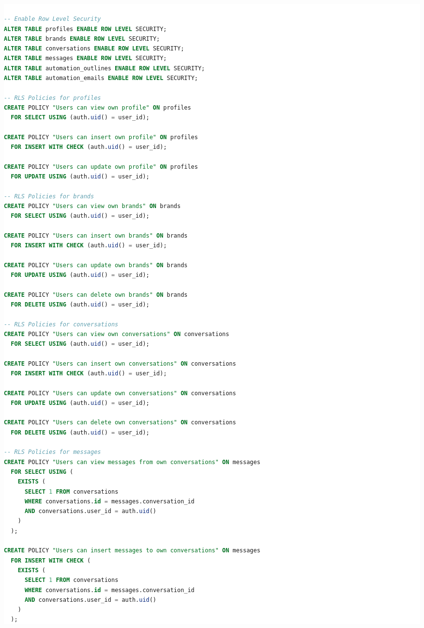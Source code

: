 ```sql

-- Enable Row Level Security
ALTER TABLE profiles ENABLE ROW LEVEL SECURITY;
ALTER TABLE brands ENABLE ROW LEVEL SECURITY;
ALTER TABLE conversations ENABLE ROW LEVEL SECURITY;
ALTER TABLE messages ENABLE ROW LEVEL SECURITY;
ALTER TABLE automation_outlines ENABLE ROW LEVEL SECURITY;
ALTER TABLE automation_emails ENABLE ROW LEVEL SECURITY;

-- RLS Policies for profiles
CREATE POLICY "Users can view own profile" ON profiles
  FOR SELECT USING (auth.uid() = user_id);

CREATE POLICY "Users can insert own profile" ON profiles
  FOR INSERT WITH CHECK (auth.uid() = user_id);

CREATE POLICY "Users can update own profile" ON profiles
  FOR UPDATE USING (auth.uid() = user_id);

-- RLS Policies for brands
CREATE POLICY "Users can view own brands" ON brands
  FOR SELECT USING (auth.uid() = user_id);

CREATE POLICY "Users can insert own brands" ON brands
  FOR INSERT WITH CHECK (auth.uid() = user_id);

CREATE POLICY "Users can update own brands" ON brands
  FOR UPDATE USING (auth.uid() = user_id);

CREATE POLICY "Users can delete own brands" ON brands
  FOR DELETE USING (auth.uid() = user_id);

-- RLS Policies for conversations
CREATE POLICY "Users can view own conversations" ON conversations
  FOR SELECT USING (auth.uid() = user_id);

CREATE POLICY "Users can insert own conversations" ON conversations
  FOR INSERT WITH CHECK (auth.uid() = user_id);

CREATE POLICY "Users can update own conversations" ON conversations
  FOR UPDATE USING (auth.uid() = user_id);

CREATE POLICY "Users can delete own conversations" ON conversations
  FOR DELETE USING (auth.uid() = user_id);

-- RLS Policies for messages
CREATE POLICY "Users can view messages from own conversations" ON messages
  FOR SELECT USING (
    EXISTS (
      SELECT 1 FROM conversations
      WHERE conversations.id = messages.conversation_id
      AND conversations.user_id = auth.uid()
    )
  );

CREATE POLICY "Users can insert messages to own conversations" ON messages
  FOR INSERT WITH CHECK (
    EXISTS (
      SELECT 1 FROM conversations
      WHERE conversations.id = messages.conversation_id
      AND conversations.user_id = auth.uid()
    )
  );
```